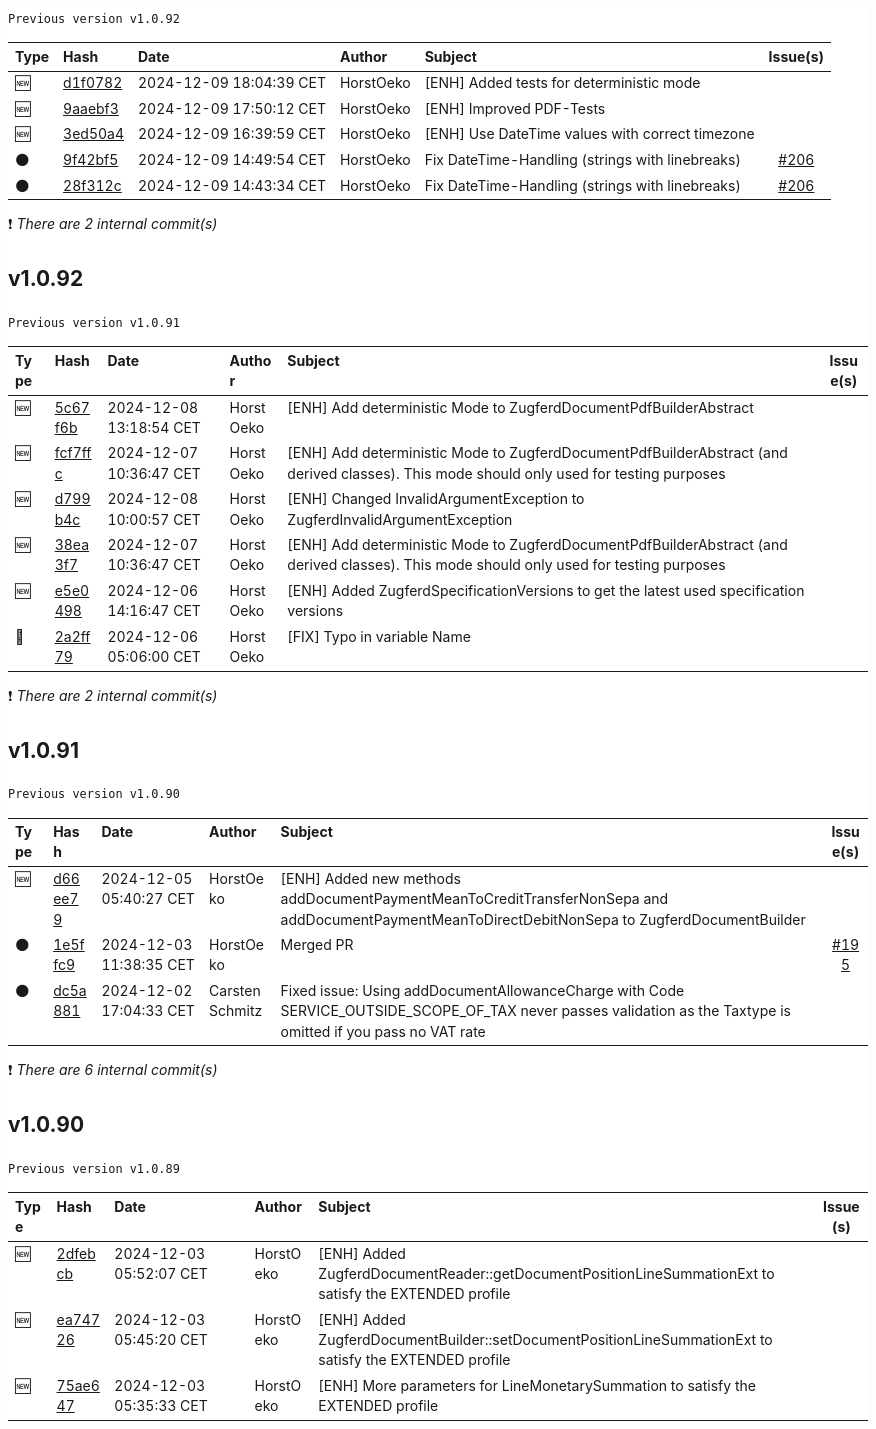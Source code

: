 ``Previous version v1.0.92``

| Type | Hash    | Date    | Author  | Subject  | Issue(s)
| :--- | :------ | :------ | :------ | :------- | :-----------: 
| :new:  | [d1f0782](https://github.com/horstoeko/zugferd/commit/d1f0782) | 2024-12-09 18:04:39 CET | HorstOeko | [ENH] Added tests for deterministic mode | 
| :new:  | [9aaebf3](https://github.com/horstoeko/zugferd/commit/9aaebf3) | 2024-12-09 17:50:12 CET | HorstOeko | [ENH] Improved PDF-Tests | 
| :new:  | [3ed50a4](https://github.com/horstoeko/zugferd/commit/3ed50a4) | 2024-12-09 16:39:59 CET | HorstOeko | [ENH] Use DateTime values with correct timezone | 
| :new_moon:  | [9f42bf5](https://github.com/horstoeko/zugferd/commit/9f42bf5) | 2024-12-09 14:49:54 CET | HorstOeko | Fix DateTime-Handling (strings with linebreaks) | [#206](https://github.com/horstoeko/zugferd/issues/206)
| :new_moon:  | [28f312c](https://github.com/horstoeko/zugferd/commit/28f312c) | 2024-12-09 14:43:34 CET | HorstOeko | Fix DateTime-Handling (strings with linebreaks) | [#206](https://github.com/horstoeko/zugferd/issues/206)

:exclamation: _There are 2 internal commit(s)_

## v1.0.92

``Previous version v1.0.91``

| Type | Hash    | Date    | Author  | Subject  | Issue(s)
| :--- | :------ | :------ | :------ | :------- | :-----------: 
| :new:  | [5c67f6b](https://github.com/horstoeko/zugferd/commit/5c67f6b) | 2024-12-08 13:18:54 CET | HorstOeko | [ENH] Add deterministic Mode to ZugferdDocumentPdfBuilderAbstract | 
| :new:  | [fcf7ffc](https://github.com/horstoeko/zugferd/commit/fcf7ffc) | 2024-12-07 10:36:47 CET | HorstOeko | [ENH] Add deterministic Mode to ZugferdDocumentPdfBuilderAbstract (and derived classes). This mode should only used for testing purposes | 
| :new:  | [d799b4c](https://github.com/horstoeko/zugferd/commit/d799b4c) | 2024-12-08 10:00:57 CET | HorstOeko | [ENH] Changed InvalidArgumentException to ZugferdInvalidArgumentException | 
| :new:  | [38ea3f7](https://github.com/horstoeko/zugferd/commit/38ea3f7) | 2024-12-07 10:36:47 CET | HorstOeko | [ENH] Add deterministic Mode to ZugferdDocumentPdfBuilderAbstract (and derived classes). This mode should only used for testing purposes | 
| :new:  | [e5e0498](https://github.com/horstoeko/zugferd/commit/e5e0498) | 2024-12-06 14:16:47 CET | HorstOeko | [ENH] Added ZugferdSpecificationVersions to get the latest used specification versions | 
| :bug:  | [2a2ff79](https://github.com/horstoeko/zugferd/commit/2a2ff79) | 2024-12-06 05:06:00 CET | HorstOeko | [FIX] Typo in variable Name | 

:exclamation: _There are 2 internal commit(s)_

## v1.0.91

``Previous version v1.0.90``

| Type | Hash    | Date    | Author  | Subject  | Issue(s)
| :--- | :------ | :------ | :------ | :------- | :-----------: 
| :new:  | [d66ee79](https://github.com/horstoeko/zugferd/commit/d66ee79) | 2024-12-05 05:40:27 CET | HorstOeko | [ENH] Added new methods addDocumentPaymentMeanToCreditTransferNonSepa and addDocumentPaymentMeanToDirectDebitNonSepa to ZugferdDocumentBuilder | 
| :new_moon:  | [1e5ffc9](https://github.com/horstoeko/zugferd/commit/1e5ffc9) | 2024-12-03 11:38:35 CET | HorstOeko | Merged PR | [#195](https://github.com/horstoeko/zugferd/issues/195)
| :new_moon:  | [dc5a881](https://github.com/horstoeko/zugferd/commit/dc5a881) | 2024-12-02 17:04:33 CET | Carsten Schmitz | Fixed issue: Using addDocumentAllowanceCharge with Code SERVICE_OUTSIDE_SCOPE_OF_TAX never passes validation as the Taxtype is omitted if you pass no VAT rate | 

:exclamation: _There are 6 internal commit(s)_

## v1.0.90

``Previous version v1.0.89``

| Type | Hash    | Date    | Author  | Subject  | Issue(s)
| :--- | :------ | :------ | :------ | :------- | :-----------: 
| :new:  | [2dfebcb](https://github.com/horstoeko/zugferd/commit/2dfebcb) | 2024-12-03 05:52:07 CET | HorstOeko | [ENH] Added ZugferdDocumentReader::getDocumentPositionLineSummationExt to satisfy the EXTENDED profile | 
| :new:  | [ea74726](https://github.com/horstoeko/zugferd/commit/ea74726) | 2024-12-03 05:45:20 CET | HorstOeko | [ENH] Added ZugferdDocumentBuilder::setDocumentPositionLineSummationExt to satisfy the EXTENDED profile | 
| :new:  | [75ae647](https://github.com/horstoeko/zugferd/commit/75ae647) | 2024-12-03 05:35:33 CET | HorstOeko | [ENH] More parameters for LineMonetarySummation to satisfy the EXTENDED profile | 
